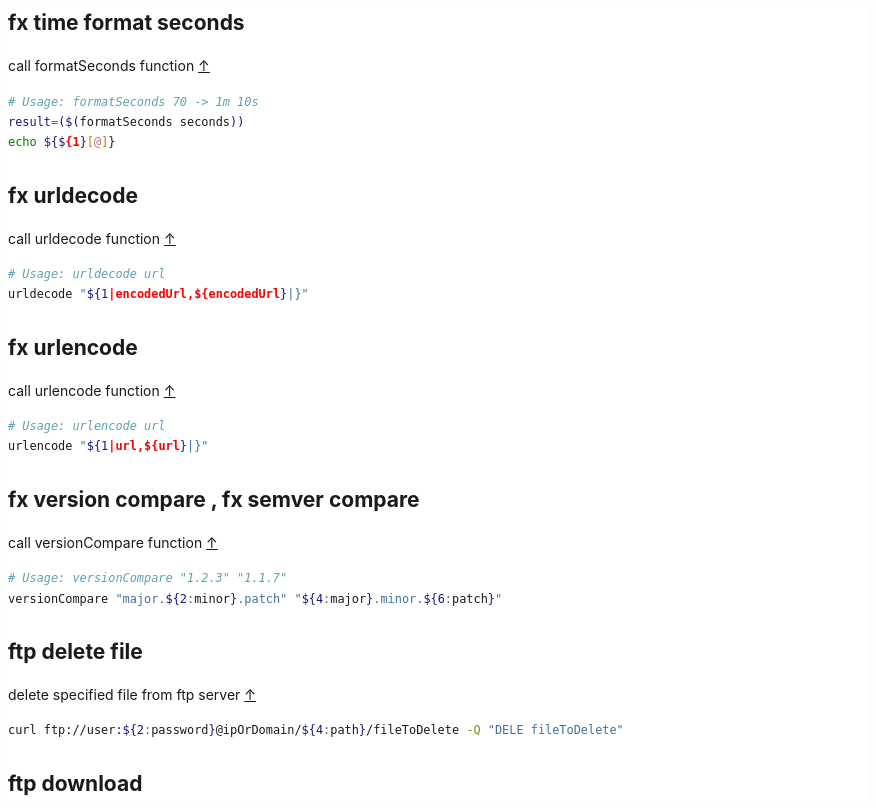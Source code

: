 

## fx time format seconds

call formatSeconds function [&uarr;](#Commands)

```bash
# Usage: formatSeconds 70 -> 1m 10s
result=($(formatSeconds seconds))
echo ${${1}[@]}
```



## fx urldecode

call urldecode function [&uarr;](#Commands)

```bash
# Usage: urldecode url
urldecode "${1|encodedUrl,${encodedUrl}|}"
```



## fx urlencode

call urlencode function [&uarr;](#Commands)

```bash
# Usage: urlencode url
urlencode "${1|url,${url}|}"
```



## fx version compare , fx semver compare

call versionCompare function [&uarr;](#Commands)

```bash
# Usage: versionCompare "1.2.3" "1.1.7"
versionCompare "major.${2:minor}.patch" "${4:major}.minor.${6:patch}"
```



## ftp delete file

delete specified file from ftp server [&uarr;](#Commands)

```bash
curl ftp://user:${2:password}@ipOrDomain/${4:path}/fileToDelete -Q "DELE fileToDelete"
```



## ftp download
